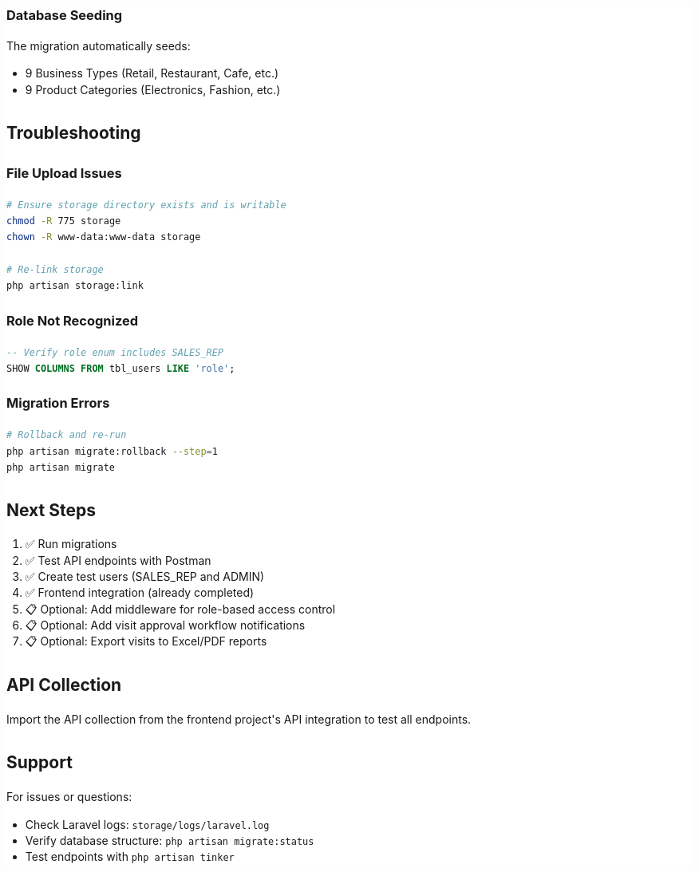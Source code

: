 ### Database Seeding

The migration automatically seeds:
- 9 Business Types (Retail, Restaurant, Cafe, etc.)
- 9 Product Categories (Electronics, Fashion, etc.)

## Troubleshooting

### File Upload Issues
```bash
# Ensure storage directory exists and is writable
chmod -R 775 storage
chown -R www-data:www-data storage

# Re-link storage
php artisan storage:link
```

### Role Not Recognized
```sql
-- Verify role enum includes SALES_REP
SHOW COLUMNS FROM tbl_users LIKE 'role';
```

### Migration Errors
```bash
# Rollback and re-run
php artisan migrate:rollback --step=1
php artisan migrate
```

## Next Steps

1. ✅ Run migrations
2. ✅ Test API endpoints with Postman
3. ✅ Create test users (SALES_REP and ADMIN)
4. ✅ Frontend integration (already completed)
5. 📋 Optional: Add middleware for role-based access control
6. 📋 Optional: Add visit approval workflow notifications
7. 📋 Optional: Export visits to Excel/PDF reports

## API Collection

Import the API collection from the frontend project's API integration to test all endpoints.

## Support

For issues or questions:
- Check Laravel logs: `storage/logs/laravel.log`
- Verify database structure: `php artisan migrate:status`
- Test endpoints with `php artisan tinker`
